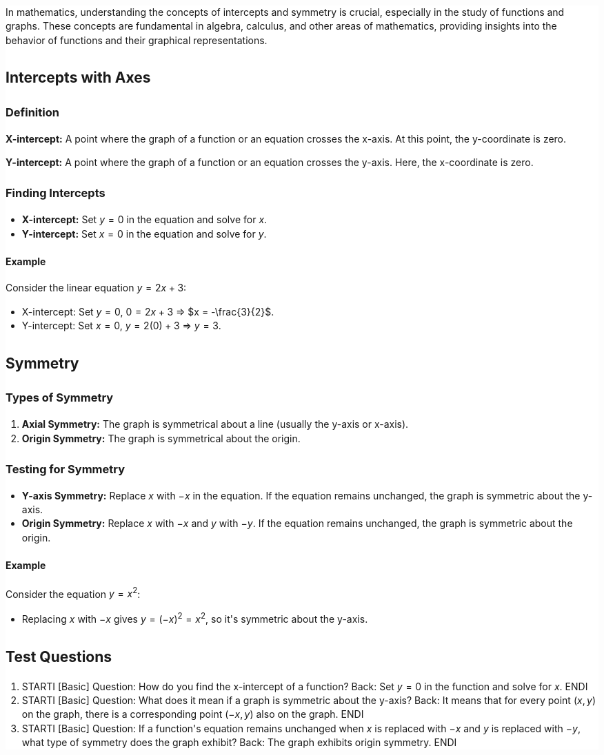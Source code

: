 In mathematics, understanding the concepts of intercepts and symmetry is crucial, especially in the study of functions and graphs. These concepts are fundamental in algebra, calculus, and other areas of mathematics, providing insights into the behavior of functions and their graphical representations.

## Intercepts with Axes

### Definition

**X-intercept:** A point where the graph of a function or an equation crosses the x-axis. At this point, the y-coordinate is zero.

**Y-intercept:** A point where the graph of a function or an equation crosses the y-axis. Here, the x-coordinate is zero.

### Finding Intercepts

- **X-intercept:** Set $y = 0$ in the equation and solve for $x$.
- **Y-intercept:** Set $x = 0$ in the equation and solve for $y$.

#### Example

Consider the linear equation $y = 2x + 3$:
- X-intercept: Set $y = 0$, $0 = 2x + 3$ ⇒ $x = -\frac{3}{2}$.
- Y-intercept: Set $x = 0$, $y = 2(0) + 3$ ⇒ $y = 3$.

## Symmetry

### Types of Symmetry

1. **Axial Symmetry:** The graph is symmetrical about a line (usually the y-axis or x-axis).
2. **Origin Symmetry:** The graph is symmetrical about the origin.

### Testing for Symmetry

- **Y-axis Symmetry:** Replace $x$ with $-x$ in the equation. If the equation remains unchanged, the graph is symmetric about the y-axis.
- **Origin Symmetry:** Replace $x$ with $-x$ and $y$ with $-y$. If the equation remains unchanged, the graph is symmetric about the origin.

#### Example

Consider the equation $y = x^2$:
- Replacing $x$ with $-x$ gives $y = (-x)^2 = x^2$, so it's symmetric about the y-axis.

## Test Questions

1. STARTI [Basic] Question: How do you find the x-intercept of a function? Back: Set $y = 0$ in the function and solve for $x$. ENDI
2. STARTI [Basic] Question: What does it mean if a graph is symmetric about the y-axis? Back: It means that for every point $(x, y)$ on the graph, there is a corresponding point $(-x, y)$ also on the graph. ENDI
3. STARTI [Basic] Question: If a function's equation remains unchanged when $x$ is replaced with $-x$ and $y$ is replaced with $-y$, what type of symmetry does the graph exhibit? Back: The graph exhibits origin symmetry. ENDI
